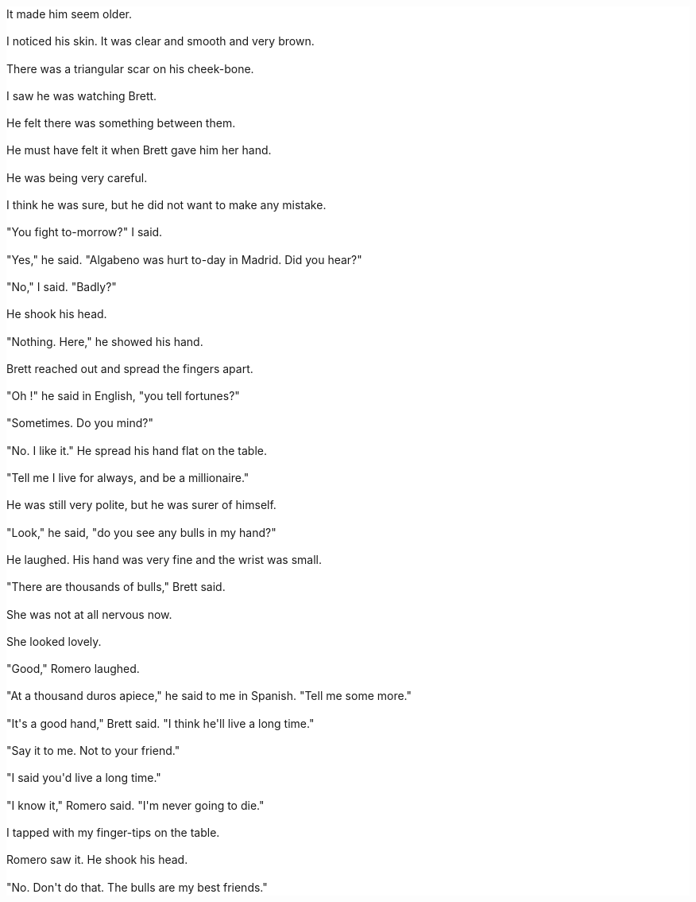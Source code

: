 It made him seem older. 

I noticed his skin. It was clear and smooth and very brown. 

There was a triangular scar on his cheek-bone. 

I saw he was watching Brett. 

He felt there was something between them. 

He must have felt it when Brett gave him her hand. 

He was being very careful. 

I think he was sure, but he did not want to make any mistake. 

"You fight to-morrow?" I said. 

"Yes," he said. "Algabeno was hurt to-day in Madrid. Did you hear?" 

"No," I said. "Badly?" 

He shook his head. 

"Nothing. Here," he showed his hand. 

Brett reached out and spread the fingers apart. 

"Oh !" he said in English, "you tell fortunes?" 

"Sometimes. Do you mind?" 

"No. I like it." He spread his hand flat on the table. 

"Tell me I live for always, and be a millionaire." 

He was still very polite, but he was surer of himself. 

"Look," he said, "do you see any bulls in my hand?" 

He laughed. His hand was very fine and the wrist was small. 

"There are thousands of bulls," Brett said. 

She was not at all nervous now. 

She looked lovely. 

"Good," Romero laughed. 

"At a thousand duros apiece," he said to me in Spanish. "Tell me some more." 

"It's a good hand," Brett said. "I think he'll live a long time." 

"Say it to me. Not to your friend." 

"I said you'd live a long time." 

"I know it," Romero said. "I'm never going to die." 

I tapped with my finger-tips on the table. 

Romero saw it. He shook his head. 

"No. Don't do that. The bulls are my best friends." 
